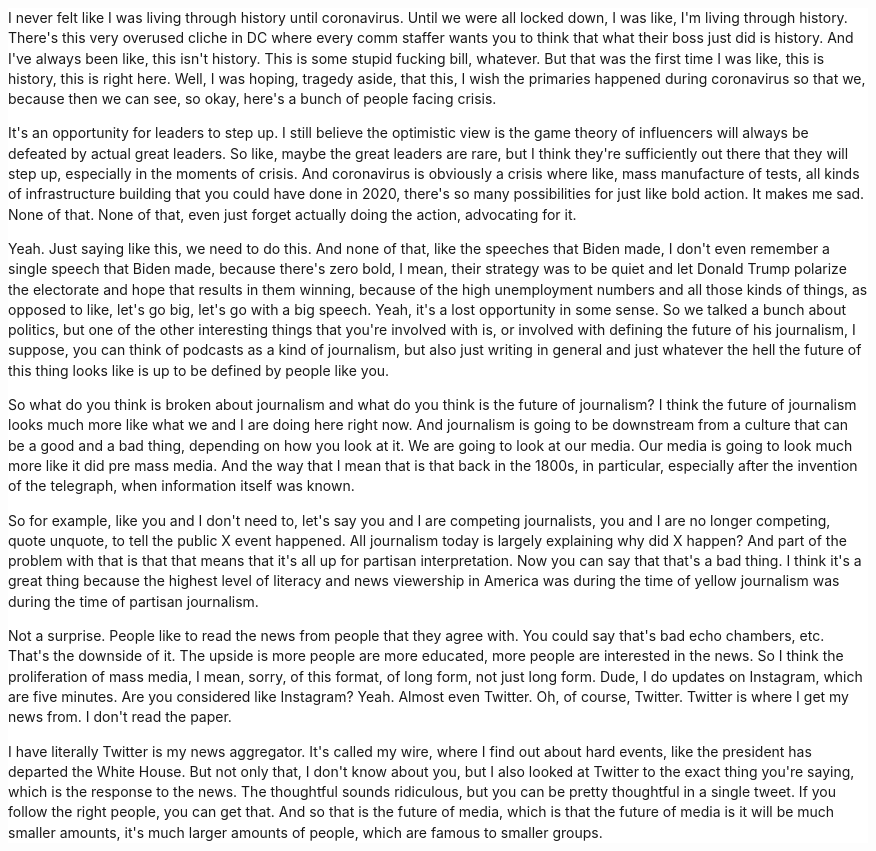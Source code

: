 I never felt like I was living through history until coronavirus. Until we were all locked down, I was like, I'm living through history. There's this very overused cliche in DC where every comm staffer wants you to think that what their boss just did is history. And I've always been like, this isn't history. This is some stupid fucking bill, whatever. But that was the first time I was like, this is history, this is right here. Well, I was hoping, tragedy aside, that this, I wish the primaries happened during coronavirus so that we, because then we can see, so okay, here's a bunch of people facing crisis.

It's an opportunity for leaders to step up. I still believe the optimistic view is the game theory of influencers will always be defeated by actual great leaders. So like, maybe the great leaders are rare, but I think they're sufficiently out there that they will step up, especially in the moments of crisis. And coronavirus is obviously a crisis where like, mass manufacture of tests, all kinds of infrastructure building that you could have done in 2020, there's so many possibilities for just like bold action. It makes me sad. None of that. None of that, even just forget actually doing the action, advocating for it.

Yeah. Just saying like this, we need to do this. And none of that, like the speeches that Biden made, I don't even remember a single speech that Biden made, because there's zero bold, I mean, their strategy was to be quiet and let Donald Trump polarize the electorate and hope that results in them winning, because of the high unemployment numbers and all those kinds of things, as opposed to like, let's go big, let's go with a big speech. Yeah, it's a lost opportunity in some sense. So we talked a bunch about politics, but one of the other interesting things that you're involved with is, or involved with defining the future of his journalism, I suppose, you can think of podcasts as a kind of journalism, but also just writing in general and just whatever the hell the future of this thing looks like is up to be defined by people like you.

So what do you think is broken about journalism and what do you think is the future of journalism? I think the future of journalism looks much more like what we and I are doing here right now. And journalism is going to be downstream from a culture that can be a good and a bad thing, depending on how you look at it. We are going to look at our media. Our media is going to look much more like it did pre mass media. And the way that I mean that is that back in the 1800s, in particular, especially after the invention of the telegraph, when information itself was known.

So for example, like you and I don't need to, let's say you and I are competing journalists, you and I are no longer competing, quote unquote, to tell the public X event happened. All journalism today is largely explaining why did X happen? And part of the problem with that is that that means that it's all up for partisan interpretation. Now you can say that that's a bad thing. I think it's a great thing because the highest level of literacy and news viewership in America was during the time of yellow journalism was during the time of partisan journalism.

Not a surprise. People like to read the news from people that they agree with. You could say that's bad echo chambers, etc. That's the downside of it. The upside is more people are more educated, more people are interested in the news. So I think the proliferation of mass media, I mean, sorry, of this format, of long form, not just long form. Dude, I do updates on Instagram, which are five minutes. Are you considered like Instagram? Yeah. Almost even Twitter. Oh, of course, Twitter. Twitter is where I get my news from. I don't read the paper.

I have literally Twitter is my news aggregator. It's called my wire, where I find out about hard events, like the president has departed the White House. But not only that, I don't know about you, but I also looked at Twitter to the exact thing you're saying, which is the response to the news. The thoughtful sounds ridiculous, but you can be pretty thoughtful in a single tweet. If you follow the right people, you can get that. And so that is the future of media, which is that the future of media is it will be much smaller amounts, it's much larger amounts of people, which are famous to smaller groups.
